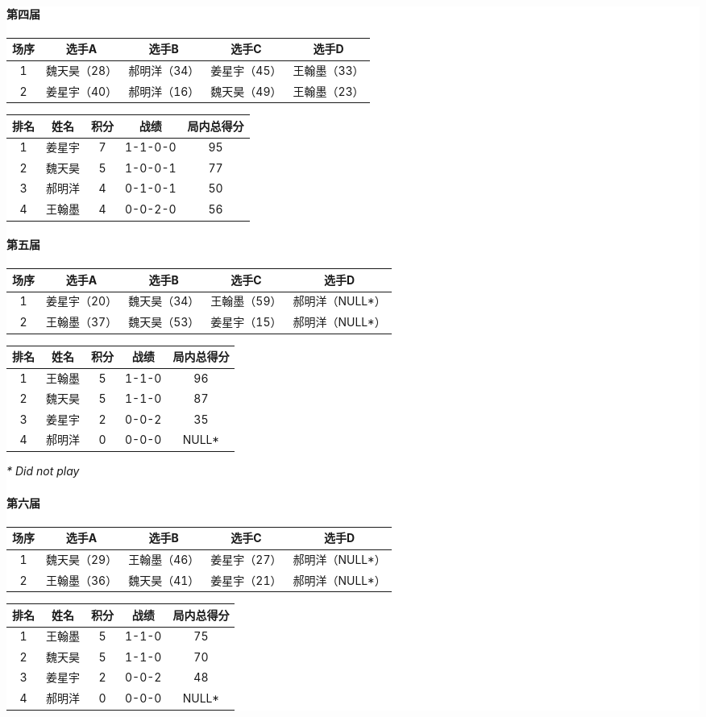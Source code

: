 #### 第四届

| 场序 | 选手A        | 选手B        | 选手C        | 选手D        |
| :--: | :---------: | :---------: | :---------: | :---------: |
| 1    | 魏天昊（28） | 郝明洋（34） | 姜星宇（45） | 王翰墨（33） |
| 2    | 姜星宇（40） | 郝明洋（16） | 魏天昊（49） | 王翰墨（23） |

| 排名 | 姓名   | 积分 | 战绩    | 局内总得分 |
| :--: | :---: | :--: | :-----: | :--------: |
| 1    | 姜星宇 | 7    | 1-1-0-0 | 95         |
| 2    | 魏天昊 | 5    | 1-0-0-1 | 77         |
| 3    | 郝明洋 | 4    | 0-1-0-1 | 50         |
| 4    | 王翰墨 | 4    | 0-0-2-0 | 56         |

#### 第五届

| 场序 | 选手A        | 选手B        | 选手C        | 选手D        |
| :--: | :---------: | :---------: | :---------: | :---------: |
| 1    | 姜星宇（20） | 魏天昊（34） | 王翰墨（59） | 郝明洋（NULL\*） |
| 2    | 王翰墨（37） | 魏天昊（53） | 姜星宇（15） | 郝明洋（NULL\*） |

| 排名 | 姓名   | 积分 | 战绩    | 局内总得分 |
| :--: | :---: | :--: | :-----: | :--------: |
| 1    | 王翰墨 | 5    | 1-1-0   | 96         |
| 2    | 魏天昊 | 5    | 1-1-0   | 87         |
| 3    | 姜星宇 | 2    | 0-0-2   | 35         |
| 4    | 郝明洋 | 0    | 0-0-0   | NULL\*     |

*\* Did not play*

#### 第六届

| 场序 | 选手A        | 选手B        | 选手C        | 选手D        |
| :--: | :---------: | :---------: | :---------: | :---------: |
| 1    | 魏天昊（29） | 王翰墨（46） | 姜星宇（27） | 郝明洋（NULL\*） |
| 2    | 王翰墨（36） | 魏天昊（41） | 姜星宇（21） | 郝明洋（NULL\*） |

| 排名 | 姓名   | 积分 | 战绩    | 局内总得分 |
| :--: | :---: | :--: | :-----: | :--------: |
| 1    | 王翰墨 | 5    | 1-1-0   | 75         |
| 2    | 魏天昊 | 5    | 1-1-0   | 70         |
| 3    | 姜星宇 | 2    | 0-0-2   | 48         |
| 4    | 郝明洋 | 0    | 0-0-0   | NULL\*     |
